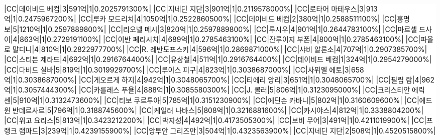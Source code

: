 |CC|데이비드 베컴|3|591억|1|0.2025791300%|
|CC|지네딘 지단|3|901억|1|0.2119578000%|
|CC|로타어 마테우스|3|913억|1|0.2475967200%|
|CC|루카 모드리치|4|1050억|1|0.2522860500%|
|CC|데이비드 베컴|2|380억|1|0.2588511100%|
|CC|홍명보|5|1210억|1|0.2597889800%|
|CC|리오넬 메시|3|820억|1|0.2597889800%|
|CC|루시우|4|901억|1|0.2644783100%|
|CC|마르셀 드사이|4|863억|1|0.2729191100%|
|CC|이반 페리시치|4|689억|1|0.2785463100%|
|CC|잔루이지 부폰|4|800억|1|0.2785463100%|
|CC|파올로 말디니|4|810억|1|0.2822977700%|
|CC|R. 레반도프스키|4|596억|1|0.2869871000%|
|CC|샤비 알론소|4|707억|1|0.2907385700%|
|CC|스티븐 제라드|4|692억|1|0.2916764400%|
|CC|유상철|4|511억|1|0.2916764400%|
|CC|데이비드 베컴|1|324억|1|0.2954279000%|
|CC|다비드 실바|5|819억|1|0.3019929700%|
|CC|루이스 피구|4|823억|1|0.3038687000%|
|CC|사뮈엘 에토|3|658억|1|0.3038687000%|
|CC|게오르게 하지|4|942억|1|0.3048065700%|
|CC|티에리 앙리|3|651억|1|0.3048065700%|
|CC|필립 람|4|962억|1|0.3057444300%|
|CC|카를레스 푸욜|4|888억|1|0.3085580300%|
|CC|J. 콜러|5|806억|1|0.3123095000%|
|CC|크리스티안 에릭센|5|910억|1|0.3132473600%|
|CC|티보 쿠르투아|5|785억|1|0.3151230900%|
|CC|에딘손 카바니|5|802억|1|0.3160609600%|
|CC|에드윈 반데르사르|5|796억|1|0.3188745600%|
|CC|케일러 나바스|5|808억|1|0.3216881600%|
|CC|카시야스|4|812억|1|0.3338804200%|
|CC|위고 요리스|5|813억|1|0.3423212200%|
|CC|박지성|4|492억|1|0.4173505300%|
|CC|보비 무어|3|491억|1|0.4211019900%|
|CC|프랭크 램파드|3|239억|1|0.4239155900%|
|CC|앙투안 그리즈만|3|504억|1|0.4323563900%|
|CC|지네딘 지단|2|508억|1|0.4520515800%|